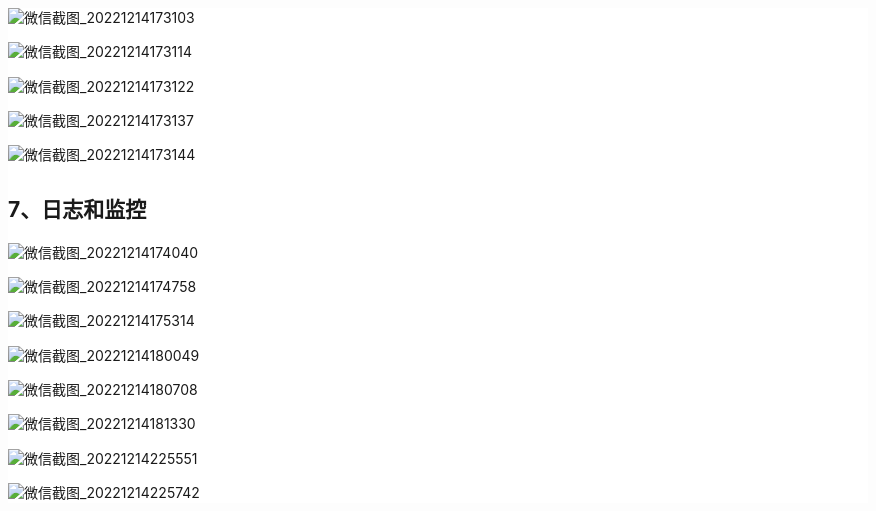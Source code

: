 ![微信截图_20221214173103](https://gitee.com/hongshenghyj/typora/raw/master/img/%E5%BE%AE%E4%BF%A1%E6%88%AA%E5%9B%BE_20221214173103.png)



![微信截图_20221214173114](https://gitee.com/hongshenghyj/typora/raw/master/img/%E5%BE%AE%E4%BF%A1%E6%88%AA%E5%9B%BE_20221214173114.png)



![微信截图_20221214173122](https://gitee.com/hongshenghyj/typora/raw/master/img/%E5%BE%AE%E4%BF%A1%E6%88%AA%E5%9B%BE_20221214173122.png)



![微信截图_20221214173137](https://gitee.com/hongshenghyj/typora/raw/master/img/%E5%BE%AE%E4%BF%A1%E6%88%AA%E5%9B%BE_20221214173137.png)

![微信截图_20221214173144](https://gitee.com/hongshenghyj/typora/raw/master/img/%E5%BE%AE%E4%BF%A1%E6%88%AA%E5%9B%BE_20221214173144.png)

 





## 7、日志和监控  

![微信截图_20221214174040](https://gitee.com/hongshenghyj/typora/raw/master/img/%E5%BE%AE%E4%BF%A1%E6%88%AA%E5%9B%BE_20221214174040.png)

  



![微信截图_20221214174758](https://gitee.com/hongshenghyj/typora/raw/master/img/%E5%BE%AE%E4%BF%A1%E6%88%AA%E5%9B%BE_20221214174758.png)

  



![微信截图_20221214175314](https://gitee.com/hongshenghyj/typora/raw/master/img/%E5%BE%AE%E4%BF%A1%E6%88%AA%E5%9B%BE_20221214175314.png)

  



![微信截图_20221214180049](https://gitee.com/hongshenghyj/typora/raw/master/img/%E5%BE%AE%E4%BF%A1%E6%88%AA%E5%9B%BE_20221214180049.png)

  



![微信截图_20221214180708](https://gitee.com/hongshenghyj/typora/raw/master/img/%E5%BE%AE%E4%BF%A1%E6%88%AA%E5%9B%BE_20221214180708.png)

  



  

![微信截图_20221214181330](https://gitee.com/hongshenghyj/typora/raw/master/img/%E5%BE%AE%E4%BF%A1%E6%88%AA%E5%9B%BE_20221214181330.png)

  



![微信截图_20221214225551](https://gitee.com/hongshenghyj/typora/raw/master/img/%E5%BE%AE%E4%BF%A1%E6%88%AA%E5%9B%BE_20221214225551.png)

  

![微信截图_20221214225742](https://gitee.com/hongshenghyj/typora/raw/master/img/%E5%BE%AE%E4%BF%A1%E6%88%AA%E5%9B%BE_20221214225742.png)
